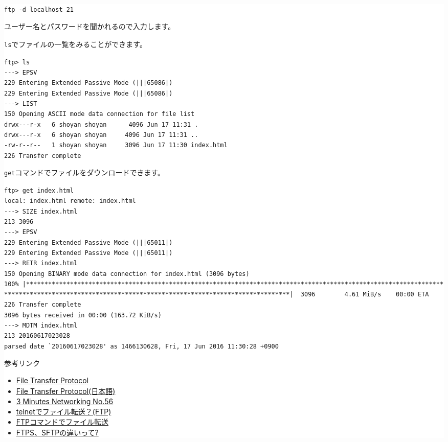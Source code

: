 
```
ftp -d localhost 21

```

ユーザー名とパスワードを聞かれるので入力します。

`ls`でファイルの一覧をみることができます。


```
ftp> ls
---> EPSV
229 Entering Extended Passive Mode (|||65086|)
229 Entering Extended Passive Mode (|||65086|)
---> LIST
150 Opening ASCII mode data connection for file list
drwx---r-x   6 shoyan shoyan      4096 Jun 17 11:31 .
drwx---r-x   6 shoyan shoyan     4096 Jun 17 11:31 ..
-rw-r--r--   1 shoyan shoyan     3096 Jun 17 11:30 index.html
226 Transfer complete

```

`get`コマンドでファイルをダウンロードできます。


```
ftp> get index.html
local: index.html remote: index.html
---> SIZE index.html
213 3096
---> EPSV
229 Entering Extended Passive Mode (|||65011|)
229 Entering Extended Passive Mode (|||65011|)
---> RETR index.html
150 Opening BINARY mode data connection for index.html (3096 bytes)
100% |************************************************************************************************************************************************************************************************|  3096        4.61 MiB/s    00:00 ETA
226 Transfer complete
3096 bytes received in 00:00 (163.72 KiB/s)
---> MDTM index.html
213 20160617023028
parsed date `20160617023028' as 1466130628, Fri, 17 Jun 2016 11:30:28 +0900

```

参考リンク

- [File Transfer Protocol](https://en.wikipedia.org/wiki/File_Transfer_Protocol)
- [File Transfer Protocol(日本語)](https://ja.wikipedia.org/wiki/File_Transfer_Protocol)
- [3 Minutes Networking No.56](http://www5e.biglobe.ne.jp/%257eaji/3min/56.html)
- [telnetでファイル転送？(FTP)](http://ash.jp/net/ftp_command.htm)
- [FTPコマンドでファイル転送](http://ash.jp/net/telnet_ftp.htm)
- [FTPS、SFTPの違いって?](http://qiita.com/kasei-san/items/bf766e6c2ececa4c3905)
